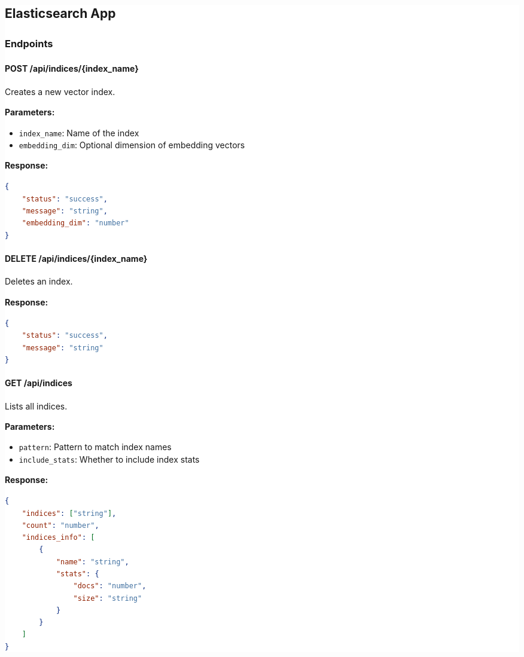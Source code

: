 ## Elasticsearch App

### Endpoints

#### POST /api/indices/{index_name}
Creates a new vector index.

**Parameters:**
- `index_name`: Name of the index
- `embedding_dim`: Optional dimension of embedding vectors

**Response:**
```json
{
    "status": "success",
    "message": "string",
    "embedding_dim": "number"
}
```

#### DELETE /api/indices/{index_name}
Deletes an index.

**Response:**
```json
{
    "status": "success",
    "message": "string"
}
```

#### GET /api/indices
Lists all indices.

**Parameters:**
- `pattern`: Pattern to match index names
- `include_stats`: Whether to include index stats

**Response:**
```json
{
    "indices": ["string"],
    "count": "number",
    "indices_info": [
        {
            "name": "string",
            "stats": {
                "docs": "number",
                "size": "string"
            }
        }
    ]
}
```
